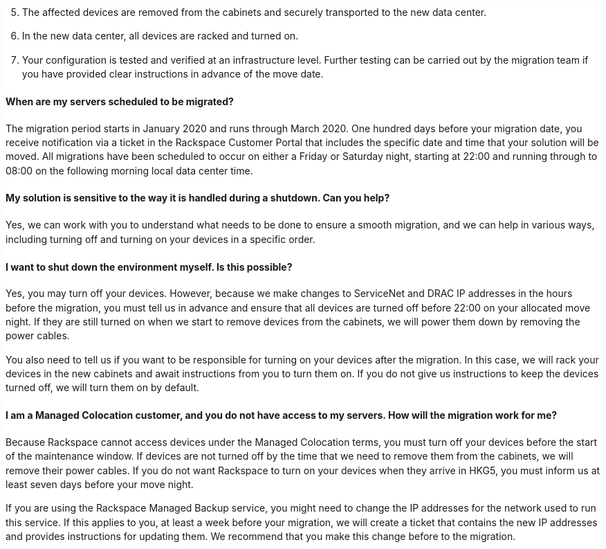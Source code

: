 5.	The affected devices are removed from the cabinets and securely transported
   to the new data center.

6.	In the new data center, all devices are racked and turned on.

7.	Your configuration is tested and verified at an infrastructure level.
   Further testing can be carried out by the migration team if you have
   provided clear instructions in advance of the move date.

#### When are my servers scheduled to be migrated?

The migration period starts in January 2020 and runs through March 2020.
One hundred days before your migration date, you receive notification via
a ticket in the Rackspace Customer Portal that includes the specific date and
time that your solution will be moved. All migrations have been scheduled to
occur on either a Friday or Saturday night, starting at 22:00 and running
through to 08:00 on the following morning local data center time.

#### My solution is sensitive to the way it is handled during a shutdown. Can you help?

Yes, we can work with you to understand what needs to be done to ensure a
smooth migration, and we can help in various ways, including turning off and
turning on your devices in a specific order.

#### I want to shut down the environment myself. Is this possible?

Yes, you may turn off your devices. However, because we make changes to ServiceNet
and DRAC IP addresses in the hours before the migration, you must tell
us in advance and ensure that all devices are turned off before 22:00 on your
allocated move night. If they are still turned on when we start to remove
devices from the cabinets, we will power them down by removing the power
cables.

You also need to tell us if you want to be responsible for turning on your
devices after the migration. In this case, we will rack your devices in the
new cabinets and await instructions from you to turn them on. If you do not give
us instructions to keep the devices turned off, we will turn them on by default.

#### I am a Managed Colocation customer, and you do not have access to my servers. How will the migration work for me?

Because Rackspace cannot access devices under the Managed Colocation terms, you
must turn off your devices before the start of the maintenance window. If
devices are not turned off by the time that we need to remove them from the
cabinets, we will remove their power cables. If you do not want Rackspace to
turn on your devices when they arrive in HKG5, you must inform us at least
seven days before your move night.

If you are using the Rackspace Managed Backup service, you might need to change
the IP addresses for the network used to run this service.  If this applies to
you, at least a week before your migration, we will create a ticket that
contains the new IP addresses and provides instructions for updating them. We
recommend that you make this change before to the migration.
